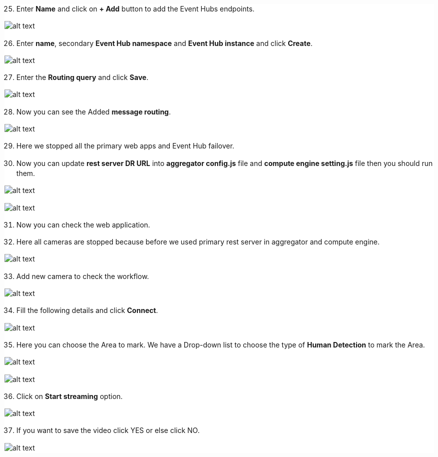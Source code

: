 25.	Enter **Name** and click on **+ Add** button to add the Event Hubs endpoints.

![alt text](https://github.com/sysgain/SecurityAndSurveillance/raw/master/images/a85.png)

26.	Enter **name**, secondary **Event Hub namespace** and **Event Hub instance** and click **Create**.

![alt text](https://github.com/sysgain/SecurityAndSurveillance/raw/master/images/a86.png)

27.	Enter the **Routing query** and click **Save**.

![alt text](https://github.com/sysgain/SecurityAndSurveillance/raw/master/images/a87.png)

28.	Now you can see the Added **message routing**.

![alt text](https://github.com/sysgain/SecurityAndSurveillance/raw/master/images/a88.png)

29.	Here we stopped all the primary web apps and Event Hub failover.

30.	Now you can update **rest server DR URL** into **aggregator config.js** file and **compute engine setting.js** file then you should run them.

![alt text](https://github.com/sysgain/SecurityAndSurveillance/raw/master/images/a89.png)

![alt text](https://github.com/sysgain/SecurityAndSurveillance/raw/master/images/a90.png)

31.	Now you can check the web application.

32.	Here all cameras are stopped because before we used primary rest server in aggregator and compute engine.

![alt text](https://github.com/sysgain/SecurityAndSurveillance/raw/master/images/a91.png)

33.	Add new camera to check the workflow.

![alt text](https://github.com/sysgain/SecurityAndSurveillance/raw/master/images/a92.png)

34.	Fill the following details and click **Connect**.

![alt text](https://github.com/sysgain/SecurityAndSurveillance/raw/master/images/a93.png)

35.	Here you can choose the Area to mark. We have a Drop-down list to choose the type of **Human Detection** to mark the Area.

![alt text](https://github.com/sysgain/SecurityAndSurveillance/raw/master/images/a94.png)

![alt text](https://github.com/sysgain/SecurityAndSurveillance/raw/master/images/a95.png)

36.	Click on **Start streaming** option.

![alt text](https://github.com/sysgain/SecurityAndSurveillance/raw/master/images/a96.png)

37.	If you want to save the video click YES or else click NO.

![alt text](https://github.com/sysgain/SecurityAndSurveillance/raw/master/images/a97.png)
